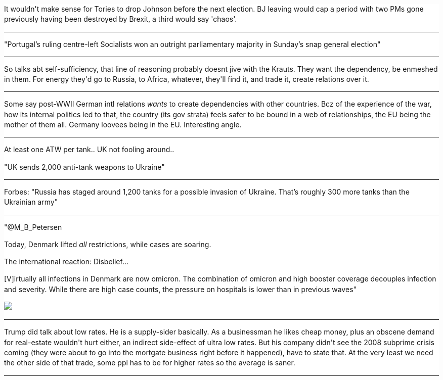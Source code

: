 
It wouldn't make sense for Tories to drop Johnson before the next
election. BJ leaving would cap a period with two PMs gone previously
having been destroyed by Brexit, a third would say 'chaos'.

---

"Portugal’s ruling centre-left Socialists won an outright parliamentary
majority in Sunday’s snap general election"

---

So talks abt self-sufficiency, that line of reasoning probably doesnt
jive with the Krauts. They want the dependency, be enmeshed in
them. For energy they'd go to Russia, to Africa, whatever, they'll
find it, and trade it, create relations over it.

---

Some say post-WWII German intl relations *wants* to create
dependencies with other countries. Bcz of the experience of the war,
how its internal politics led to that, the country (its gov strata)
feels safer to be bound in a web of relationships, the EU being the
mother of them all. Germany loovees being in the EU. Interesting
angle.

---

At least one ATW per tank.. UK not fooling around..

"UK sends 2,000 anti-tank weapons to Ukraine"

---

Forbes: "Russia has staged around 1,200 tanks for a possible invasion
of Ukraine. That’s roughly 300 more tanks than the Ukrainian army"

---

"@M_B_Petersen

Today, Denmark lifted *all* restrictions, while cases are soaring.

The international reaction: Disbelief...

[V]irtually all infections in Denmark are now omicron. The combination
of omicron and high booster coverage decouples infection and
severity. While there are high case counts, the pressure on hospitals
is lower than in previous waves"

<img width="340" src="twimg/FKfUrEdXwAAq1tD.png"/>

---

Trump did talk about low rates. He is a supply-sider basically. As a
businessman he likes cheap money, plus an obscene demand for
real-estate wouldn't hurt either, an indirect side-effect of ultra low
rates. But his company didn't see the 2008 subprime crisis coming
(they were about to go into the mortgate business right before it
happened), have to state that. At the very least we need the other
side of that trade, some ppl has to be for higher rates so the average
is saner.

---